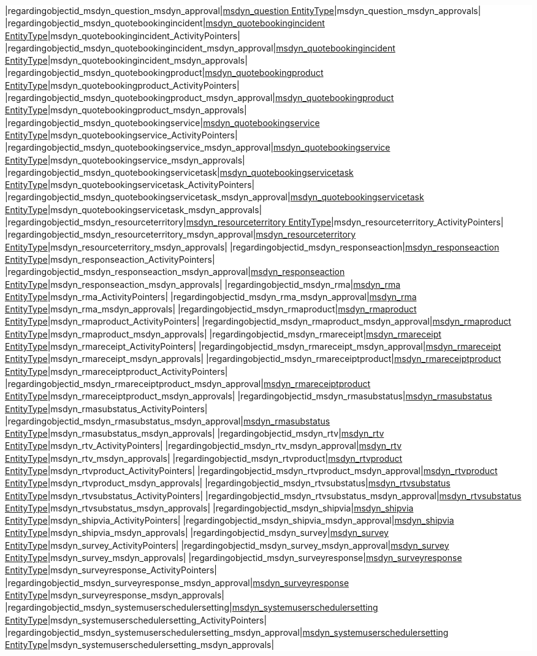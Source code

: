|regardingobjectid_msdyn_question_msdyn_approval|[msdyn_question EntityType](msdyn_question.md)|msdyn_question_msdyn_approvals|
|regardingobjectid_msdyn_quotebookingincident|[msdyn_quotebookingincident EntityType](msdyn_quotebookingincident.md)|msdyn_quotebookingincident_ActivityPointers|
|regardingobjectid_msdyn_quotebookingincident_msdyn_approval|[msdyn_quotebookingincident EntityType](msdyn_quotebookingincident.md)|msdyn_quotebookingincident_msdyn_approvals|
|regardingobjectid_msdyn_quotebookingproduct|[msdyn_quotebookingproduct EntityType](msdyn_quotebookingproduct.md)|msdyn_quotebookingproduct_ActivityPointers|
|regardingobjectid_msdyn_quotebookingproduct_msdyn_approval|[msdyn_quotebookingproduct EntityType](msdyn_quotebookingproduct.md)|msdyn_quotebookingproduct_msdyn_approvals|
|regardingobjectid_msdyn_quotebookingservice|[msdyn_quotebookingservice EntityType](msdyn_quotebookingservice.md)|msdyn_quotebookingservice_ActivityPointers|
|regardingobjectid_msdyn_quotebookingservice_msdyn_approval|[msdyn_quotebookingservice EntityType](msdyn_quotebookingservice.md)|msdyn_quotebookingservice_msdyn_approvals|
|regardingobjectid_msdyn_quotebookingservicetask|[msdyn_quotebookingservicetask EntityType](msdyn_quotebookingservicetask.md)|msdyn_quotebookingservicetask_ActivityPointers|
|regardingobjectid_msdyn_quotebookingservicetask_msdyn_approval|[msdyn_quotebookingservicetask EntityType](msdyn_quotebookingservicetask.md)|msdyn_quotebookingservicetask_msdyn_approvals|
|regardingobjectid_msdyn_resourceterritory|[msdyn_resourceterritory EntityType](msdyn_resourceterritory.md)|msdyn_resourceterritory_ActivityPointers|
|regardingobjectid_msdyn_resourceterritory_msdyn_approval|[msdyn_resourceterritory EntityType](msdyn_resourceterritory.md)|msdyn_resourceterritory_msdyn_approvals|
|regardingobjectid_msdyn_responseaction|[msdyn_responseaction EntityType](msdyn_responseaction.md)|msdyn_responseaction_ActivityPointers|
|regardingobjectid_msdyn_responseaction_msdyn_approval|[msdyn_responseaction EntityType](msdyn_responseaction.md)|msdyn_responseaction_msdyn_approvals|
|regardingobjectid_msdyn_rma|[msdyn_rma EntityType](msdyn_rma.md)|msdyn_rma_ActivityPointers|
|regardingobjectid_msdyn_rma_msdyn_approval|[msdyn_rma EntityType](msdyn_rma.md)|msdyn_rma_msdyn_approvals|
|regardingobjectid_msdyn_rmaproduct|[msdyn_rmaproduct EntityType](msdyn_rmaproduct.md)|msdyn_rmaproduct_ActivityPointers|
|regardingobjectid_msdyn_rmaproduct_msdyn_approval|[msdyn_rmaproduct EntityType](msdyn_rmaproduct.md)|msdyn_rmaproduct_msdyn_approvals|
|regardingobjectid_msdyn_rmareceipt|[msdyn_rmareceipt EntityType](msdyn_rmareceipt.md)|msdyn_rmareceipt_ActivityPointers|
|regardingobjectid_msdyn_rmareceipt_msdyn_approval|[msdyn_rmareceipt EntityType](msdyn_rmareceipt.md)|msdyn_rmareceipt_msdyn_approvals|
|regardingobjectid_msdyn_rmareceiptproduct|[msdyn_rmareceiptproduct EntityType](msdyn_rmareceiptproduct.md)|msdyn_rmareceiptproduct_ActivityPointers|
|regardingobjectid_msdyn_rmareceiptproduct_msdyn_approval|[msdyn_rmareceiptproduct EntityType](msdyn_rmareceiptproduct.md)|msdyn_rmareceiptproduct_msdyn_approvals|
|regardingobjectid_msdyn_rmasubstatus|[msdyn_rmasubstatus EntityType](msdyn_rmasubstatus.md)|msdyn_rmasubstatus_ActivityPointers|
|regardingobjectid_msdyn_rmasubstatus_msdyn_approval|[msdyn_rmasubstatus EntityType](msdyn_rmasubstatus.md)|msdyn_rmasubstatus_msdyn_approvals|
|regardingobjectid_msdyn_rtv|[msdyn_rtv EntityType](msdyn_rtv.md)|msdyn_rtv_ActivityPointers|
|regardingobjectid_msdyn_rtv_msdyn_approval|[msdyn_rtv EntityType](msdyn_rtv.md)|msdyn_rtv_msdyn_approvals|
|regardingobjectid_msdyn_rtvproduct|[msdyn_rtvproduct EntityType](msdyn_rtvproduct.md)|msdyn_rtvproduct_ActivityPointers|
|regardingobjectid_msdyn_rtvproduct_msdyn_approval|[msdyn_rtvproduct EntityType](msdyn_rtvproduct.md)|msdyn_rtvproduct_msdyn_approvals|
|regardingobjectid_msdyn_rtvsubstatus|[msdyn_rtvsubstatus EntityType](msdyn_rtvsubstatus.md)|msdyn_rtvsubstatus_ActivityPointers|
|regardingobjectid_msdyn_rtvsubstatus_msdyn_approval|[msdyn_rtvsubstatus EntityType](msdyn_rtvsubstatus.md)|msdyn_rtvsubstatus_msdyn_approvals|
|regardingobjectid_msdyn_shipvia|[msdyn_shipvia EntityType](msdyn_shipvia.md)|msdyn_shipvia_ActivityPointers|
|regardingobjectid_msdyn_shipvia_msdyn_approval|[msdyn_shipvia EntityType](msdyn_shipvia.md)|msdyn_shipvia_msdyn_approvals|
|regardingobjectid_msdyn_survey|[msdyn_survey EntityType](msdyn_survey.md)|msdyn_survey_ActivityPointers|
|regardingobjectid_msdyn_survey_msdyn_approval|[msdyn_survey EntityType](msdyn_survey.md)|msdyn_survey_msdyn_approvals|
|regardingobjectid_msdyn_surveyresponse|[msdyn_surveyresponse EntityType](msdyn_surveyresponse.md)|msdyn_surveyresponse_ActivityPointers|
|regardingobjectid_msdyn_surveyresponse_msdyn_approval|[msdyn_surveyresponse EntityType](msdyn_surveyresponse.md)|msdyn_surveyresponse_msdyn_approvals|
|regardingobjectid_msdyn_systemuserschedulersetting|[msdyn_systemuserschedulersetting EntityType](msdyn_systemuserschedulersetting.md)|msdyn_systemuserschedulersetting_ActivityPointers|
|regardingobjectid_msdyn_systemuserschedulersetting_msdyn_approval|[msdyn_systemuserschedulersetting EntityType](msdyn_systemuserschedulersetting.md)|msdyn_systemuserschedulersetting_msdyn_approvals|